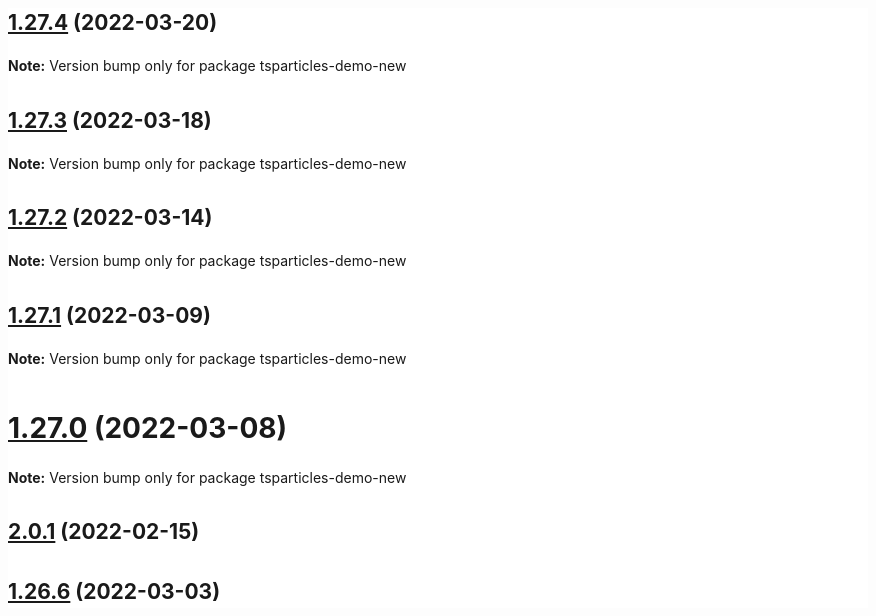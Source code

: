 


## [1.27.4](https://github.com/matteobruni/tsparticles/compare/tsparticles-demo-new@1.27.3...tsparticles-demo-new@1.27.4) (2022-03-20)

**Note:** Version bump only for package tsparticles-demo-new





## [1.27.3](https://github.com/matteobruni/tsparticles/compare/tsparticles-demo-new@1.27.2...tsparticles-demo-new@1.27.3) (2022-03-18)

**Note:** Version bump only for package tsparticles-demo-new





## [1.27.2](https://github.com/matteobruni/tsparticles/compare/tsparticles-demo-new@1.27.1...tsparticles-demo-new@1.27.2) (2022-03-14)

**Note:** Version bump only for package tsparticles-demo-new





## [1.27.1](https://github.com/matteobruni/tsparticles/compare/tsparticles-demo-new@1.27.0...tsparticles-demo-new@1.27.1) (2022-03-09)

**Note:** Version bump only for package tsparticles-demo-new





# [1.27.0](https://github.com/matteobruni/tsparticles/compare/tsparticles-demo-new@1.26.6...tsparticles-demo-new@1.27.0) (2022-03-08)

**Note:** Version bump only for package tsparticles-demo-new





## [2.0.1](https://github.com/matteobruni/tsparticles/compare/tsparticles-demo-new@2.0.0...tsparticles-demo-new@2.0.1) (2022-02-15)
## [1.26.6](https://github.com/matteobruni/tsparticles/compare/tsparticles-demo-new@1.26.5...tsparticles-demo-new@1.26.6) (2022-03-03)
